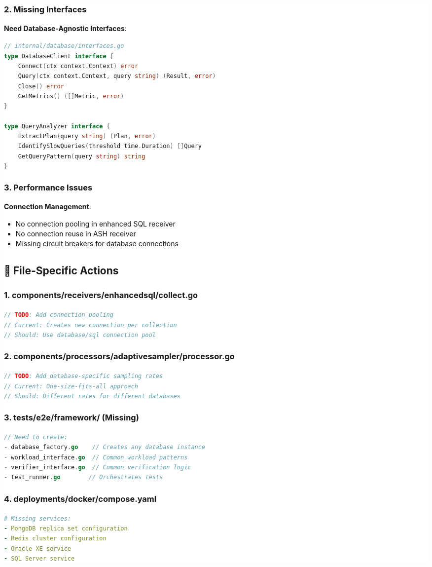 ### 2. Missing Interfaces
**Need Database-Agnostic Interfaces**:
```go
// internal/database/interfaces.go
type DatabaseClient interface {
    Connect(ctx context.Context) error
    Query(ctx context.Context, query string) (Result, error)
    Close() error
    GetMetrics() ([]Metric, error)
}

type QueryAnalyzer interface {
    ExtractPlan(query string) (Plan, error)
    IdentifySlowQueries(threshold time.Duration) []Query
    GetQueryPattern(query string) string
}
```

### 3. Performance Issues
**Connection Management**:
- No connection pooling in enhanced SQL receiver
- No connection reuse in ASH receiver
- Missing circuit breakers for database connections

## 🔧 File-Specific Actions

### 1. components/receivers/enhancedsql/collect.go
```go
// TODO: Add connection pooling
// Current: Creates new connection per collection
// Should: Use database/sql connection pool
```

### 2. components/processors/adaptivesampler/processor.go
```go
// TODO: Add database-specific sampling rates
// Current: One-size-fits-all approach
// Should: Different rates for different databases
```

### 3. tests/e2e/framework/ (Missing)
```go
// Need to create:
- database_factory.go    // Creates any database instance
- workload_interface.go  // Common workload patterns
- verifier_interface.go  // Common verification logic
- test_runner.go        // Orchestrates tests
```

### 4. deployments/docker/compose.yaml
```yaml
# Missing services:
- MongoDB replica set configuration
- Redis cluster configuration
- Oracle XE service
- SQL Server service
```
